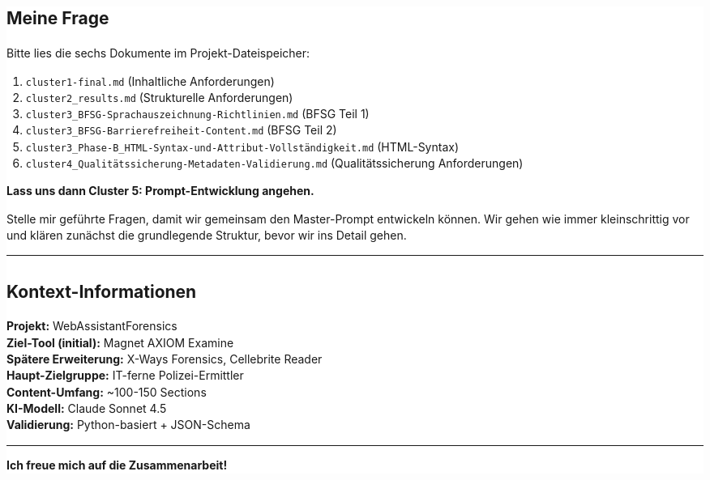 
## Meine Frage

Bitte lies die sechs Dokumente im Projekt-Dateispeicher:
1. `cluster1-final.md` (Inhaltliche Anforderungen)
2. `cluster2_results.md` (Strukturelle Anforderungen)
3. `cluster3_BFSG-Sprachauszeichnung-Richtlinien.md` (BFSG Teil 1)
4. `cluster3_BFSG-Barrierefreiheit-Content.md` (BFSG Teil 2)
5. `cluster3_Phase-B_HTML-Syntax-und-Attribut-Vollständigkeit.md` (HTML-Syntax)
6. `cluster4_Qualitätssicherung-Metadaten-Validierung.md` (Qualitätssicherung Anforderungen)

**Lass uns dann Cluster 5: Prompt-Entwicklung angehen.**

Stelle mir geführte Fragen, damit wir gemeinsam den Master-Prompt entwickeln können. Wir gehen wie immer kleinschrittig vor und klären zunächst die grundlegende Struktur, bevor wir ins Detail gehen.

---

## Kontext-Informationen

**Projekt:** WebAssistantForensics  
**Ziel-Tool (initial):** Magnet AXIOM Examine  
**Spätere Erweiterung:** X-Ways Forensics, Cellebrite Reader  
**Haupt-Zielgruppe:** IT-ferne Polizei-Ermittler  
**Content-Umfang:** ~100-150 Sections  
**KI-Modell:** Claude Sonnet 4.5  
**Validierung:** Python-basiert + JSON-Schema  

---

**Ich freue mich auf die Zusammenarbeit!**